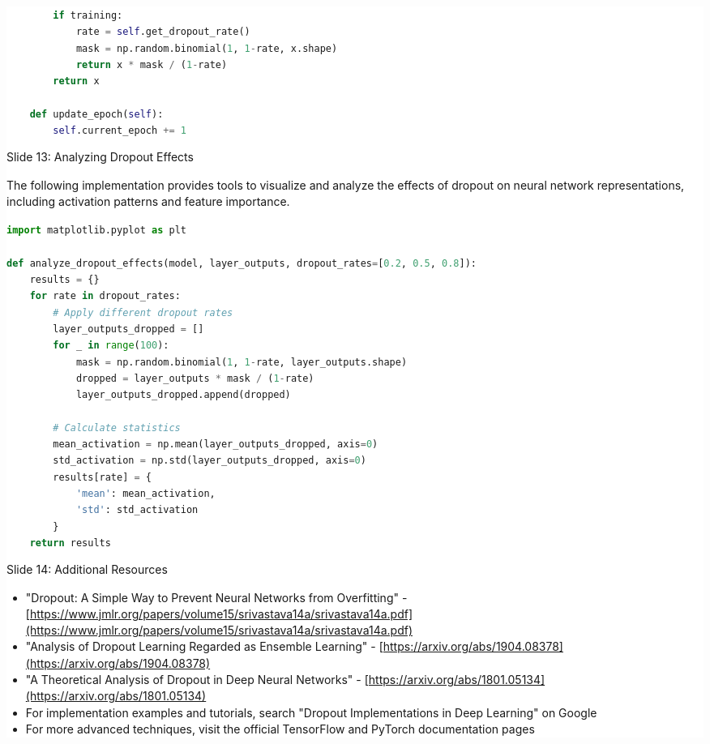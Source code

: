 ```python
        if training:
            rate = self.get_dropout_rate()
            mask = np.random.binomial(1, 1-rate, x.shape)
            return x * mask / (1-rate)
        return x
        
    def update_epoch(self):
        self.current_epoch += 1
```

Slide 13: Analyzing Dropout Effects

The following implementation provides tools to visualize and analyze the effects of dropout on neural network representations, including activation patterns and feature importance.

```python
import matplotlib.pyplot as plt

def analyze_dropout_effects(model, layer_outputs, dropout_rates=[0.2, 0.5, 0.8]):
    results = {}
    for rate in dropout_rates:
        # Apply different dropout rates
        layer_outputs_dropped = []
        for _ in range(100):
            mask = np.random.binomial(1, 1-rate, layer_outputs.shape)
            dropped = layer_outputs * mask / (1-rate)
            layer_outputs_dropped.append(dropped)
            
        # Calculate statistics
        mean_activation = np.mean(layer_outputs_dropped, axis=0)
        std_activation = np.std(layer_outputs_dropped, axis=0)
        results[rate] = {
            'mean': mean_activation,
            'std': std_activation
        }
    return results
```

Slide 14: Additional Resources

*   "Dropout: A Simple Way to Prevent Neural Networks from Overfitting" - [https://www.jmlr.org/papers/volume15/srivastava14a/srivastava14a.pdf](https://www.jmlr.org/papers/volume15/srivastava14a/srivastava14a.pdf)
*   "Analysis of Dropout Learning Regarded as Ensemble Learning" - [https://arxiv.org/abs/1904.08378](https://arxiv.org/abs/1904.08378)
*   "A Theoretical Analysis of Dropout in Deep Neural Networks" - [https://arxiv.org/abs/1801.05134](https://arxiv.org/abs/1801.05134)
*   For implementation examples and tutorials, search "Dropout Implementations in Deep Learning" on Google
*   For more advanced techniques, visit the official TensorFlow and PyTorch documentation pages

